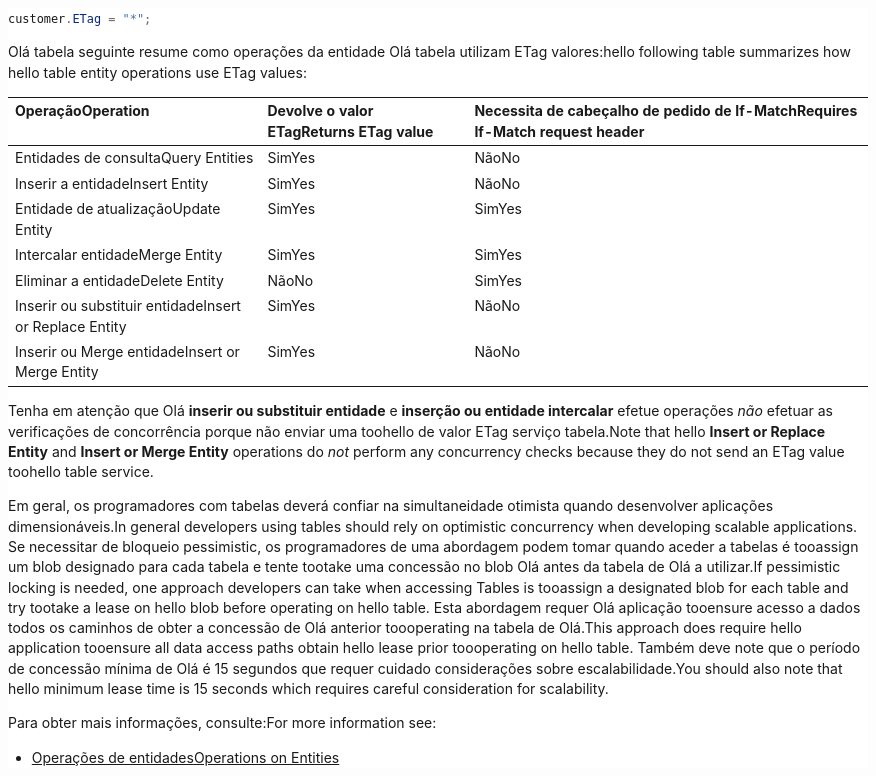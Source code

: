 ```csharp
customer.ETag = "*";  
```

<span data-ttu-id="ab45d-296">Olá tabela seguinte resume como operações da entidade Olá tabela utilizam ETag valores:</span><span class="sxs-lookup"><span data-stu-id="ab45d-296">hello following table summarizes how hello table entity operations use ETag values:</span></span>

| <span data-ttu-id="ab45d-297">Operação</span><span class="sxs-lookup"><span data-stu-id="ab45d-297">Operation</span></span> | <span data-ttu-id="ab45d-298">Devolve o valor ETag</span><span class="sxs-lookup"><span data-stu-id="ab45d-298">Returns ETag value</span></span> | <span data-ttu-id="ab45d-299">Necessita de cabeçalho de pedido de If-Match</span><span class="sxs-lookup"><span data-stu-id="ab45d-299">Requires If-Match request header</span></span> |
|:--- |:--- |:--- |
| <span data-ttu-id="ab45d-300">Entidades de consulta</span><span class="sxs-lookup"><span data-stu-id="ab45d-300">Query Entities</span></span> |<span data-ttu-id="ab45d-301">Sim</span><span class="sxs-lookup"><span data-stu-id="ab45d-301">Yes</span></span> |<span data-ttu-id="ab45d-302">Não</span><span class="sxs-lookup"><span data-stu-id="ab45d-302">No</span></span> |
| <span data-ttu-id="ab45d-303">Inserir a entidade</span><span class="sxs-lookup"><span data-stu-id="ab45d-303">Insert Entity</span></span> |<span data-ttu-id="ab45d-304">Sim</span><span class="sxs-lookup"><span data-stu-id="ab45d-304">Yes</span></span> |<span data-ttu-id="ab45d-305">Não</span><span class="sxs-lookup"><span data-stu-id="ab45d-305">No</span></span> |
| <span data-ttu-id="ab45d-306">Entidade de atualização</span><span class="sxs-lookup"><span data-stu-id="ab45d-306">Update Entity</span></span> |<span data-ttu-id="ab45d-307">Sim</span><span class="sxs-lookup"><span data-stu-id="ab45d-307">Yes</span></span> |<span data-ttu-id="ab45d-308">Sim</span><span class="sxs-lookup"><span data-stu-id="ab45d-308">Yes</span></span> |
| <span data-ttu-id="ab45d-309">Intercalar entidade</span><span class="sxs-lookup"><span data-stu-id="ab45d-309">Merge Entity</span></span> |<span data-ttu-id="ab45d-310">Sim</span><span class="sxs-lookup"><span data-stu-id="ab45d-310">Yes</span></span> |<span data-ttu-id="ab45d-311">Sim</span><span class="sxs-lookup"><span data-stu-id="ab45d-311">Yes</span></span> |
| <span data-ttu-id="ab45d-312">Eliminar a entidade</span><span class="sxs-lookup"><span data-stu-id="ab45d-312">Delete Entity</span></span> |<span data-ttu-id="ab45d-313">Não</span><span class="sxs-lookup"><span data-stu-id="ab45d-313">No</span></span> |<span data-ttu-id="ab45d-314">Sim</span><span class="sxs-lookup"><span data-stu-id="ab45d-314">Yes</span></span> |
| <span data-ttu-id="ab45d-315">Inserir ou substituir entidade</span><span class="sxs-lookup"><span data-stu-id="ab45d-315">Insert or Replace Entity</span></span> |<span data-ttu-id="ab45d-316">Sim</span><span class="sxs-lookup"><span data-stu-id="ab45d-316">Yes</span></span> |<span data-ttu-id="ab45d-317">Não</span><span class="sxs-lookup"><span data-stu-id="ab45d-317">No</span></span> |
| <span data-ttu-id="ab45d-318">Inserir ou Merge entidade</span><span class="sxs-lookup"><span data-stu-id="ab45d-318">Insert or Merge Entity</span></span> |<span data-ttu-id="ab45d-319">Sim</span><span class="sxs-lookup"><span data-stu-id="ab45d-319">Yes</span></span> |<span data-ttu-id="ab45d-320">Não</span><span class="sxs-lookup"><span data-stu-id="ab45d-320">No</span></span> |

<span data-ttu-id="ab45d-321">Tenha em atenção que Olá **inserir ou substituir entidade** e **inserção ou entidade intercalar** efetue operações *não* efetuar as verificações de concorrência porque não enviar uma toohello de valor ETag serviço tabela.</span><span class="sxs-lookup"><span data-stu-id="ab45d-321">Note that hello **Insert or Replace Entity** and **Insert or Merge Entity** operations do *not* perform any concurrency checks because they do not send an ETag value toohello table service.</span></span>  

<span data-ttu-id="ab45d-322">Em geral, os programadores com tabelas deverá confiar na simultaneidade otimista quando desenvolver aplicações dimensionáveis.</span><span class="sxs-lookup"><span data-stu-id="ab45d-322">In general developers using tables should rely on optimistic concurrency when developing scalable applications.</span></span> <span data-ttu-id="ab45d-323">Se necessitar de bloqueio pessimistic, os programadores de uma abordagem podem tomar quando aceder a tabelas é tooassign um blob designado para cada tabela e tente tootake uma concessão no blob Olá antes da tabela de Olá a utilizar.</span><span class="sxs-lookup"><span data-stu-id="ab45d-323">If pessimistic locking is needed, one approach developers can take when accessing Tables is tooassign a designated blob for each table and try tootake a lease on hello blob before operating on hello table.</span></span> <span data-ttu-id="ab45d-324">Esta abordagem requer Olá aplicação tooensure acesso a dados todos os caminhos de obter a concessão de Olá anterior toooperating na tabela de Olá.</span><span class="sxs-lookup"><span data-stu-id="ab45d-324">This approach does require hello application tooensure all data access paths obtain hello lease prior toooperating on hello table.</span></span> <span data-ttu-id="ab45d-325">Também deve note que o período de concessão mínima de Olá é 15 segundos que requer cuidado considerações sobre escalabilidade.</span><span class="sxs-lookup"><span data-stu-id="ab45d-325">You should also note that hello minimum lease time is 15 seconds which requires careful consideration for scalability.</span></span>  

<span data-ttu-id="ab45d-326">Para obter mais informações, consulte:</span><span class="sxs-lookup"><span data-stu-id="ab45d-326">For more information see:</span></span>  

* [<span data-ttu-id="ab45d-327">Operações de entidades</span><span class="sxs-lookup"><span data-stu-id="ab45d-327">Operations on Entities</span></span>](http://msdn.microsoft.com/library/azure/dd179375.aspx)  
